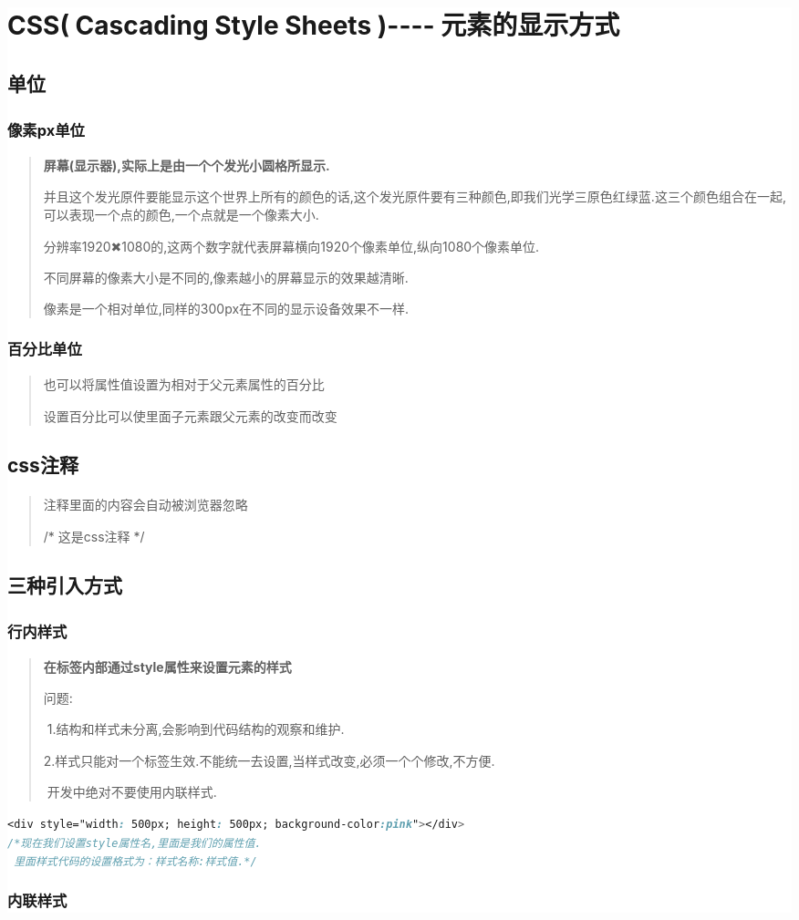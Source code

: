 # CSS( Cascading Style Sheets )---- 元素的显示方式 

## 单位

### 像素px单位

> **屏幕(显示器),实际上是由一个个发光小圆格所显示.**
>
> 并且这个发光原件要能显示这个世界上所有的颜色的话,这个发光原件要有三种颜色,即我们光学三原色红绿蓝.这三个颜色组合在一起,可以表现一个点的颜色,一个点就是一个像素大小.
>
> 分辨率1920✖1080的,这两个数字就代表屏幕横向1920个像素单位,纵向1080个像素单位.
>
> 不同屏幕的像素大小是不同的,像素越小的屏幕显示的效果越清晰.
>
> 像素是一个相对单位,同样的300px在不同的显示设备效果不一样.

### 百分比单位

> 也可以将属性值设置为相对于父元素属性的百分比
>
> 设置百分比可以使里面子元素跟父元素的改变而改变

## css注释

> 注释里面的内容会自动被浏览器忽略
>
> /*  这是css注释  */

## 三种引入方式

### 行内样式

> **在标签内部通过style属性来设置元素的样式**
>
> 问题:
>
> ​			1.结构和样式未分离,会影响到代码结构的观察和维护.
>
> ​			 2.样式只能对一个标签生效.不能统一去设置,当样式改变,必须一个个修改,不方便.
>
> ​			开发中绝对不要使用内联样式.

```css
<div style="width: 500px; height: 500px; background-color:pink"></div>
/*现在我们设置style属性名,里面是我们的属性值.
 里面样式代码的设置格式为：样式名称:样式值.*/
```

### 内联样式
